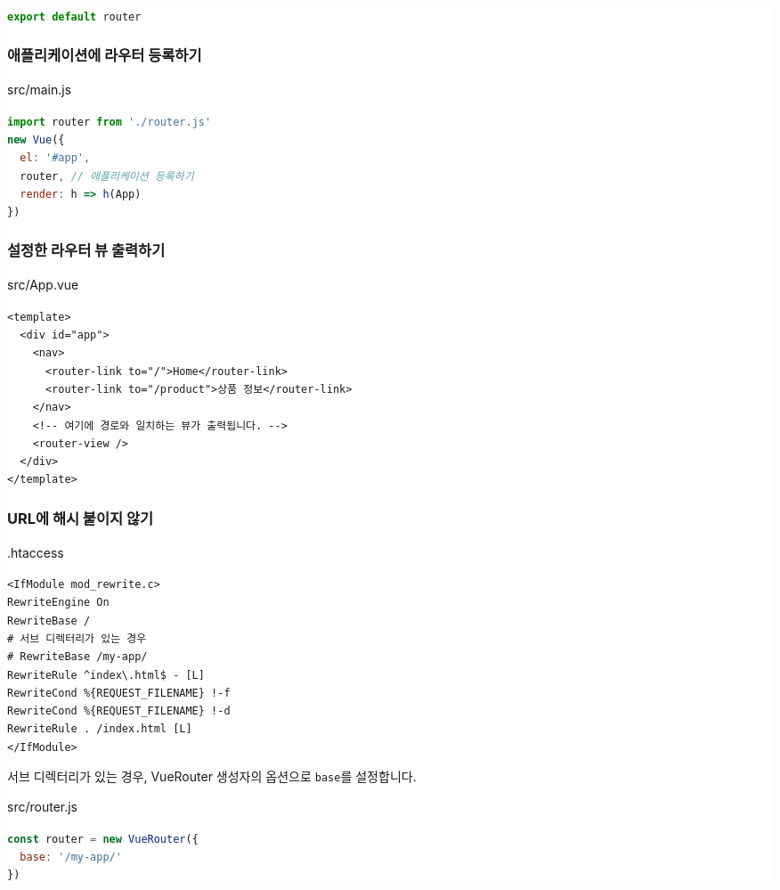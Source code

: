 ```js
export default router
```

### 애플리케이션에 라우터 등록하기

<code-caption>src/main.js</code-caption>
```js
import router from './router.js'
new Vue({
  el: '#app',
  router, // 애플리케이션 등록하기
  render: h => h(App)
})
```

### 설정한 라우터 뷰 출력하기

<code-caption>src/App.vue</code-caption>
```vue
<template>
  <div id="app">
    <nav>
      <router-link to="/">Home</router-link>
      <router-link to="/product">상품 정보</router-link>
    </nav>
    <!-- 여기에 경로와 일치하는 뷰가 출력됩니다. -->
    <router-view />
  </div>
</template>
```

### URL에 해시 붙이지 않기

<code-caption>.htaccess</code-caption>
```
<IfModule mod_rewrite.c>
RewriteEngine On
RewriteBase /
# 서브 디렉터리가 있는 경우
# RewriteBase /my-app/
RewriteRule ^index\.html$ - [L]
RewriteCond %{REQUEST_FILENAME} !-f
RewriteCond %{REQUEST_FILENAME} !-d
RewriteRule . /index.html [L]
</IfModule>
```

서브 디렉터리가 있는 경우, VueRouter 생성자의 옵션으로 `base`를 설정합니다.

<code-caption>src/router.js</code-caption>
```js
const router = new VueRouter({
  base: '/my-app/'
})
```
